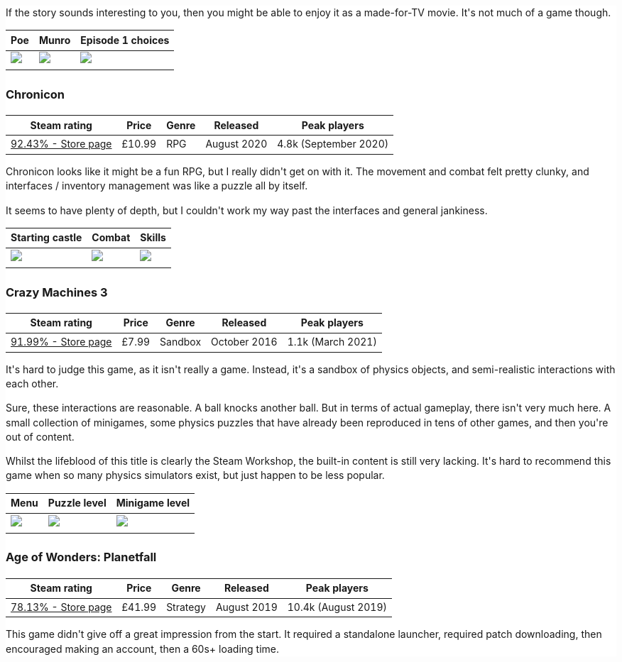 If the story sounds interesting to you, then you might be able to enjoy it as a made-for-TV movie. It's not much of a game though.

| Poe | Munro | Episode 1 choices |
| --- | --- | --- |
| [![](/assets/images/2022/jj-poe-poe-thumbnail.jpg)](/assets/images/2022/jj-poe-poe.jpg) | [![](/assets/images/2022/jj-poe-munro-thumbnail.jpg)](/assets/images/2022/jj-poe-munro.jpg) | [![](/assets/images/2022/jj-poe-choices-thumbnail.jpg)](/assets/images/2022/jj-poe-choices.jpg) |

### Chronicon

| Steam rating | Price | Genre | Released | Peak players
| --- | --- | --- | --- | --- |
| [92.43% - Store page](https://store.steampowered.com/app/375480/) | £10.99 | RPG | August 2020 | 4.8k (September 2020) |

Chronicon looks like it might be a fun RPG, but I really didn't get on with it. The movement and combat felt pretty clunky, and interfaces / inventory management was like a puzzle all by itself.

It seems to have plenty of depth, but I couldn't work my way past the interfaces and general jankiness. 

| Starting castle | Combat | Skills |
| --- | --- | --- |
| [![](/assets/images/2022/jj-chronicon-castle-thumbnail.jpg)](/assets/images/2022/jj-chronicon-castle.jpg) | [![](/assets/images/2022/jj-chronicon-combat-thumbnail.jpg)](/assets/images/2022/jj-chronicon-combat.jpg) | [![](/assets/images/2022/jj-chronicon-skills-thumbnail.jpg)](/assets/images/2022/jj-chronicon-skills.jpg) |

### Crazy Machines 3

| Steam rating | Price | Genre | Released | Peak players
| --- | --- | --- | --- | --- |
| [91.99% - Store page](https://store.steampowered.com/app/351920/) | £7.99 | Sandbox | October 2016 | 1.1k (March 2021) |

It's hard to judge this game, as it isn't really a game. Instead, it's a sandbox of physics objects, and semi-realistic interactions with each other.

Sure, these interactions are reasonable. A ball knocks another ball. But in terms of actual gameplay, there isn't very much here. A small collection of minigames, some physics puzzles that have already been reproduced in tens of other games, and then you're out of content.

Whilst the lifeblood of this title is clearly the Steam Workshop, the built-in content is still very lacking. It's hard to recommend this game when so many physics simulators exist, but just happen to be less popular. 

| Menu | Puzzle level | Minigame level |
| --- | --- | --- |
| [![](/assets/images/2022/jj-crazy-menu-thumbnail.jpg)](/assets/images/2022/jj-crazy-menu.jpg) | [![](/assets/images/2022/jj-crazy-puzzle-thumbnail.jpg)](/assets/images/2022/jj-crazy-puzzle.jpg) | [![](/assets/images/2022/jj-crazy-minigame-thumbnail.jpg)](/assets/images/2022/jj-crazy-minigame.jpg) |

### Age of Wonders: Planetfall

| Steam rating | Price | Genre | Released | Peak players
| --- | --- | --- | --- | --- |
| [78.13% - Store page](https://store.steampowered.com/app/718850/) | £41.99 | Strategy | August 2019 | 10.4k (August 2019) |

This game didn't give off a great impression from the start. It required a standalone launcher, required patch downloading, then encouraged making an account, then a 60s+ loading time. 
